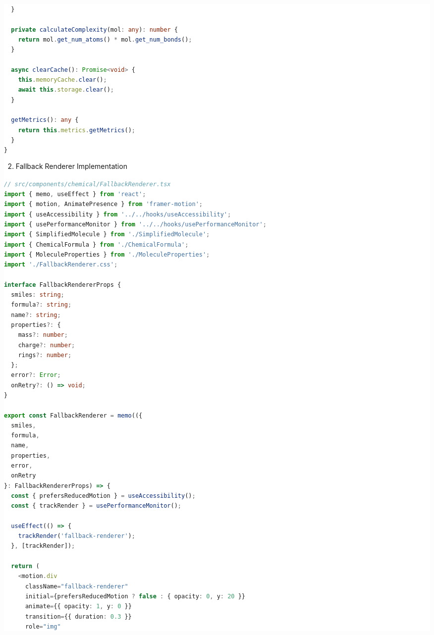 ```typescript
  }

  private calculateComplexity(mol: any): number {
    return mol.get_num_atoms() * mol.get_num_bonds();
  }

  async clearCache(): Promise<void> {
    this.memoryCache.clear();
    await this.storage.clear();
  }

  getMetrics(): any {
    return this.metrics.getMetrics();
  }
}
```

2. Fallback Renderer Implementation
```typescript
// src/components/chemical/FallbackRenderer.tsx
import { memo, useEffect } from 'react';
import { motion, AnimatePresence } from 'framer-motion';
import { useAccessibility } from '../../hooks/useAccessibility';
import { usePerformanceMonitor } from '../../hooks/usePerformanceMonitor';
import { SimplifiedMolecule } from './SimplifiedMolecule';
import { ChemicalFormula } from './ChemicalFormula';
import { MoleculeProperties } from './MoleculeProperties';
import './FallbackRenderer.css';

interface FallbackRendererProps {
  smiles: string;
  formula?: string;
  name?: string;
  properties?: {
    mass?: number;
    charge?: number;
    rings?: number;
  };
  error?: Error;
  onRetry?: () => void;
}

export const FallbackRenderer = memo(({
  smiles,
  formula,
  name,
  properties,
  error,
  onRetry
}: FallbackRendererProps) => {
  const { prefersReducedMotion } = useAccessibility();
  const { trackRender } = usePerformanceMonitor();

  useEffect(() => {
    trackRender('fallback-renderer');
  }, [trackRender]);

  return (
    <motion.div
      className="fallback-renderer"
      initial={prefersReducedMotion ? false : { opacity: 0, y: 20 }}
      animate={{ opacity: 1, y: 0 }}
      transition={{ duration: 0.3 }}
      role="img"
```